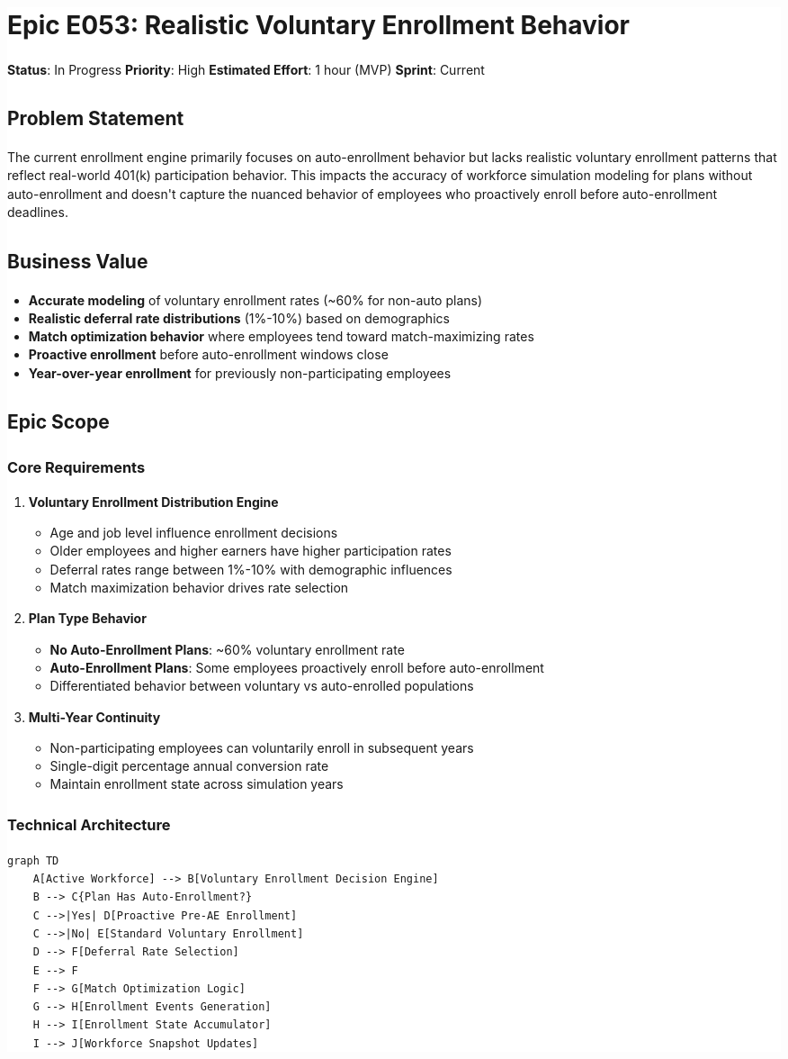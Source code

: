 # Epic E053: Realistic Voluntary Enrollment Behavior

**Status**: In Progress
**Priority**: High
**Estimated Effort**: 1 hour (MVP)
**Sprint**: Current

## Problem Statement

The current enrollment engine primarily focuses on auto-enrollment behavior but lacks realistic voluntary enrollment patterns that reflect real-world 401(k) participation behavior. This impacts the accuracy of workforce simulation modeling for plans without auto-enrollment and doesn't capture the nuanced behavior of employees who proactively enroll before auto-enrollment deadlines.

## Business Value

- **Accurate modeling** of voluntary enrollment rates (~60% for non-auto plans)
- **Realistic deferral rate distributions** (1%-10%) based on demographics
- **Match optimization behavior** where employees tend toward match-maximizing rates
- **Proactive enrollment** before auto-enrollment windows close
- **Year-over-year enrollment** for previously non-participating employees

## Epic Scope

### Core Requirements

1. **Voluntary Enrollment Distribution Engine**
   - Age and job level influence enrollment decisions
   - Older employees and higher earners have higher participation rates
   - Deferral rates range between 1%-10% with demographic influences
   - Match maximization behavior drives rate selection

2. **Plan Type Behavior**
   - **No Auto-Enrollment Plans**: ~60% voluntary enrollment rate
   - **Auto-Enrollment Plans**: Some employees proactively enroll before auto-enrollment
   - Differentiated behavior between voluntary vs auto-enrolled populations

3. **Multi-Year Continuity**
   - Non-participating employees can voluntarily enroll in subsequent years
   - Single-digit percentage annual conversion rate
   - Maintain enrollment state across simulation years

### Technical Architecture

```mermaid
graph TD
    A[Active Workforce] --> B[Voluntary Enrollment Decision Engine]
    B --> C{Plan Has Auto-Enrollment?}
    C -->|Yes| D[Proactive Pre-AE Enrollment]
    C -->|No| E[Standard Voluntary Enrollment]
    D --> F[Deferral Rate Selection]
    E --> F
    F --> G[Match Optimization Logic]
    G --> H[Enrollment Events Generation]
    H --> I[Enrollment State Accumulator]
    I --> J[Workforce Snapshot Updates]
```
